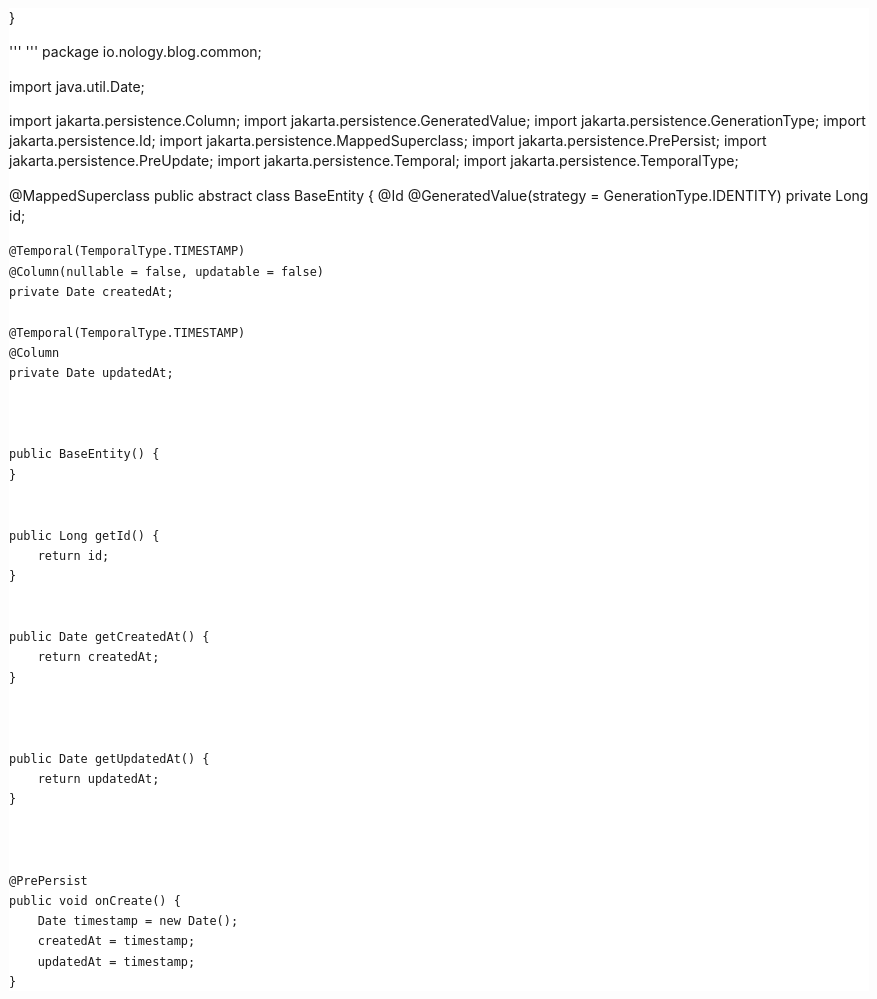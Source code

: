 }

'''
'''
package io.nology.blog.common;

import java.util.Date;

import jakarta.persistence.Column;
import jakarta.persistence.GeneratedValue;
import jakarta.persistence.GenerationType;
import jakarta.persistence.Id;
import jakarta.persistence.MappedSuperclass;
import jakarta.persistence.PrePersist;
import jakarta.persistence.PreUpdate;
import jakarta.persistence.Temporal;
import jakarta.persistence.TemporalType;

@MappedSuperclass
public abstract class BaseEntity {
    @Id
    @GeneratedValue(strategy = GenerationType.IDENTITY)
    private Long id;

    @Temporal(TemporalType.TIMESTAMP)
    @Column(nullable = false, updatable = false)
    private Date createdAt; 

    @Temporal(TemporalType.TIMESTAMP)
    @Column 
    private Date updatedAt;


    
    public BaseEntity() {
    }


    public Long getId() {
        return id;
    }


    public Date getCreatedAt() {
        return createdAt;
    }

  

    public Date getUpdatedAt() {
        return updatedAt;
    }



    @PrePersist
    public void onCreate() {
        Date timestamp = new Date();
        createdAt = timestamp;
        updatedAt = timestamp;
    }
